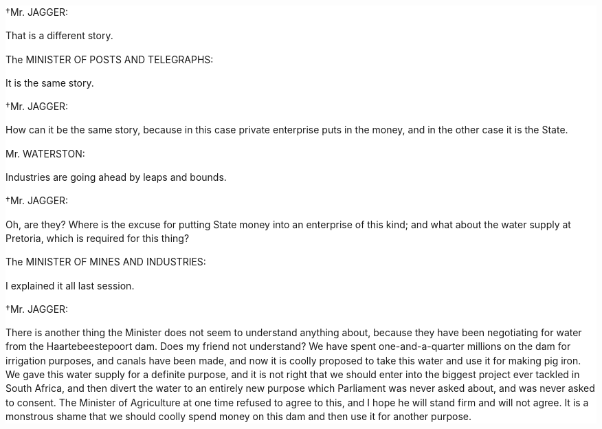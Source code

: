 </speech>

<speech by="#jagger">

<from>&#x2020;Mr. <person refersTo="hansard_za">JAGGER</person>:</from>

<p>That is a different story.</p>

</speech>

<speech by="#minister_of_posts_and_telegraphs">

<from>The <person refersTo="hansard_za">MINISTER OF POSTS AND TELEGRAPHS</person>:</from>

<p>It is the same story.</p>

</speech>

<speech by="#jagger">

<from>&#x2020;Mr. <person refersTo="hansard_za">JAGGER</person>:</from>

<p>How can it be the same story, because in this case private enterprise puts in the money, and in the other case it is the State.</p>

</speech>

<speech by="#waterston">

<from>Mr. <person refersTo="hansard_za">WATERSTON</person>:</from>

<p>Industries are going ahead by leaps and bounds.</p>

</speech>

<speech by="#jagger">

<from>&#x2020;Mr. <person refersTo="hansard_za">JAGGER</person>:</from>

<p>Oh, are they? Where is the excuse for putting State money into an enterprise of this kind; and what about the water supply at Pretoria, which is required for this thing?</p>

</speech>

<speech by="#minister_of_mines_and_industries">

<from>The <person refersTo="hansard_za">MINISTER OF MINES AND INDUSTRIES</person>:</from>

<p>I explained it all last session.</p>

</speech>

<speech by="#jagger">

<from>&#x2020;Mr. <person refersTo="hansard_za">JAGGER</person>:</from>

<p>There is another thing the Minister does not seem to understand anything about, because they have been negotiating for water from the Haartebeestepoort dam. Does my friend not understand? We have spent one-and-a-quarter millions on the dam for irrigation purposes, and canals have been made, and now it is coolly proposed to take this water and use it for making pig iron. We gave this water supply for a definite purpose, and it is not right that we should enter into the biggest project ever tackled in South Africa, and then divert the water to an entirely new purpose which Parliament was never asked about, and was never asked to consent. The Minister of Agriculture at one time refused to agree to this, and I hope he will stand firm and will not agree. It is a monstrous shame that we should coolly spend money on this dam and then use it for another purpose.</p>

